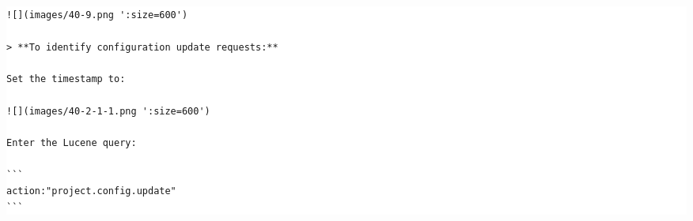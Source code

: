     ![](images/40-9.png ':size=600')

    > **To identify configuration update requests:**

    Set the timestamp to:

    ![](images/40-2-1-1.png ':size=600')

    Enter the Lucene query:

    ```
    action:"project.config.update"
    ```
